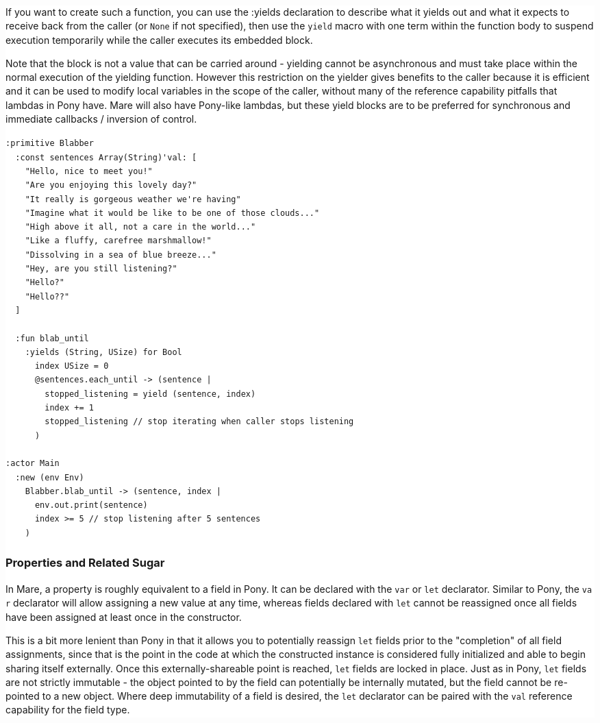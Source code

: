 If you want to create such a function, you can use the :yields declaration to describe what it yields out and what it expects to receive back from the caller (or `None` if not specified), then use the `yield` macro with one term within the function body to suspend execution temporarily while the caller executes its embedded block.

Note that the block is not a value that can be carried around - yielding cannot be asynchronous and must take place within the normal execution of the yielding function. However this restriction on the yielder gives benefits to the caller because it is efficient and it can be used to modify local variables in the scope of the caller, without many of the reference capability pitfalls that lambdas in Pony have. Mare will also have Pony-like lambdas, but these yield blocks are to be preferred for synchronous and immediate callbacks / inversion of control.

```mare
:primitive Blabber
  :const sentences Array(String)'val: [
    "Hello, nice to meet you!"
    "Are you enjoying this lovely day?"
    "It really is gorgeous weather we're having"
    "Imagine what it would be like to be one of those clouds..."
    "High above it all, not a care in the world..."
    "Like a fluffy, carefree marshmallow!"
    "Dissolving in a sea of blue breeze..."
    "Hey, are you still listening?"
    "Hello?"
    "Hello??"
  ]

  :fun blab_until
    :yields (String, USize) for Bool
      index USize = 0
      @sentences.each_until -> (sentence |
        stopped_listening = yield (sentence, index)
        index += 1
        stopped_listening // stop iterating when caller stops listening
      )

:actor Main
  :new (env Env)
    Blabber.blab_until -> (sentence, index |
      env.out.print(sentence)
      index >= 5 // stop listening after 5 sentences
    )

```

### Properties and Related Sugar

In Mare, a property is roughly equivalent to a field in Pony. It can be declared with the `var` or `let` declarator. Similar to Pony, the `var` declarator will allow assigning a new value at any time, whereas fields declared with `let` cannot be reassigned once all fields have been assigned at least once in the constructor.

This is a bit more lenient than Pony in that it allows you to potentially reassign `let` fields prior to the "completion" of all field assignments, since that is the point in the code at which the constructed instance is considered fully initialized and able to begin sharing itself externally. Once this externally-shareable point is reached, `let` fields are locked in place. Just as in Pony, `let` fields are not strictly immutable - the object pointed to by the field can potentially be internally mutated, but the field cannot be re-pointed to a new object. Where deep immutability of a field is desired, the `let` declarator can be paired with the `val` reference capability for the field type.
